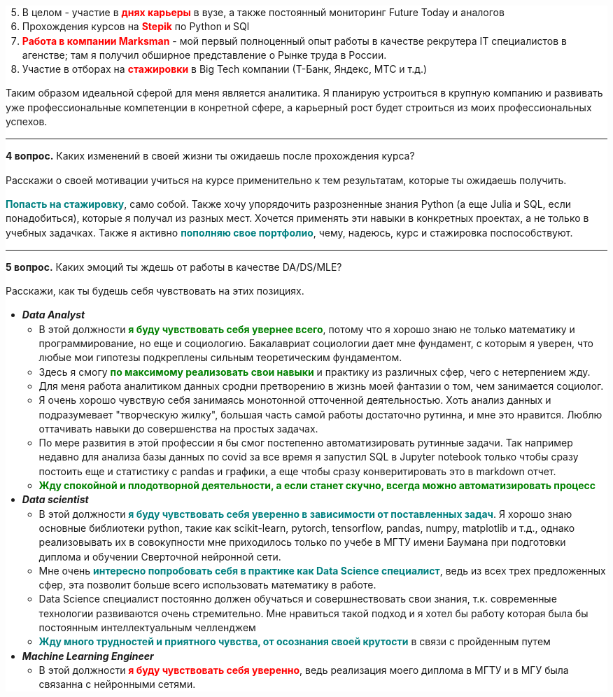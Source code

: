    5. В целом - участие в <span style="color:red">**днях карьеры**</span> в вузе, а также постоянный мониторинг Future Today и аналогов
3. Прохождения курсов на <span style="color:red">**Stepik**</span> по Python и SQl
4. <span style="color:red">**Работа в компании Marksman**</span> - мой первый полноценный опыт работы в качестве рекрутера IT специалистов в агенстве; там я получил обширное представление о Рынке труда в России.
5. Участие в отборах на <span style="color:red">**стажировки**</span> в Big Tech компании (Т-Банк, Яндекс, МТС и т.д.) 

Таким образом идеальной сферой для меня является аналитика. Я планирую устроиться в крупную компанию и развивать уже профессиональные компетенции в конретной сфере, а карьерный рост будет строиться из моих профессиональных успехов. 

---

**4 вопрос.** Каких изменений в своей жизни ты ожидаешь после прохождения курса?

Расскажи о своей мотивации учиться на курсе применительно к тем результатам, которые ты ожидаешь получить.

<span style="color:teal">**Попасть на стажировку**</span>, само собой. Также хочу упорядочить разрозненные знания Python (а еще Julia и SQL, если понадобиться), которые я получал из разных мест. Хочется применять эти навыки в конкретных проектах, а не только в учебных задачках. Также я активно **<span style="color:teal">пополняю свое портфолио**</span>, чему, надеюсь, курс и стажировка поспособствуют.

---

**5 вопрос.** Каких эмоций ты ждешь от работы в качестве DA/DS/MLE?

Расскажи, как ты будешь себя чувствовать на этих позициях.

- ***Data Analyst*** 
  - В этой должности <span style="color:green">**я буду чувствовать себя увернее всего**</span>, потому что я хорошо знаю не только математику и программирование, но еще и социологию. Бакалавриат социологии дает мне фундамент, с которым я уверен, что любые мои гипотезы подкреплены сильным теоретическим фундаментом.
  - Здесь я смогу <span style="color:green">**по максимому реализовать свои навыки**</span> и практику из различных сфер, чего с нетерпением жду.
  - Для меня работа аналитиком данных сродни претворению в жизнь моей фантазии о том, чем занимается социолог.
  - Я очень хорошо чувствую себя занимаясь монотонной отточенной деятельностью. Хоть анализ данных и подразумевает "творческую жилку", большая часть самой работы достаточно рутинна, и мне это нравится. Люблю оттачивать навыки до совершенства на простых задачах.
  - По мере развития в этой профессии я бы смог постепенно автоматизировать рутинные задачи. Так например недавно для анализа базы данных по covid за все время я запустил SQL в Jupyter notebook только чтобы сразу постоить еще и статистику с pandas и графики, а еще чтобы сразу конверитировать это в markdown отчет.
  - <span style="color:green">**Жду спокойной и плодотворной деятельности, а если станет скучно, всегда можно автоматизировать процесс**</span>
- ***Data scientist***
  - В этой должности <span style="color:teal">**я буду чувствовать себя уверенно в зависимости от поставленных задач**</span>. Я хорошо знаю основные библиотеки python, такие как scikit-learn, pytorch, tensorflow, pandas, numpy, matplotlib и т.д., однако реализовывать их в совокупности мне приходилось только по учебе в МГТУ имени Баумана при подготовки диплома и обучении Сверточной нейронной сети.
  - Мне очень <span style="color:teal">**интересно попробовать себя в практике как Data Science специалист**</span>, ведь из всех трех предложенных сфер, эта позволит больше всего использовать математику в работе.
  - Data Science специалист постоянно должен обучаться и совершнествовать свои знания, т.к. современные технологии развиваются очень стремительно. Мне нравиться такой подход и я хотел бы работу которая была бы постоянным интеллектуальным челленджем
  - <span style="color:teal">**Жду много трудностей и приятного чувства, от осознания своей крутости**</span> в связи с пройденным путем
- ***Machine Learning Engineer***
  - В этой должности <span style="color:red">**я буду чувствовать себя уверенно**</span>, ведь реализация моего диплома в МГТУ и в МГУ была связанна с нейронными сетями. 